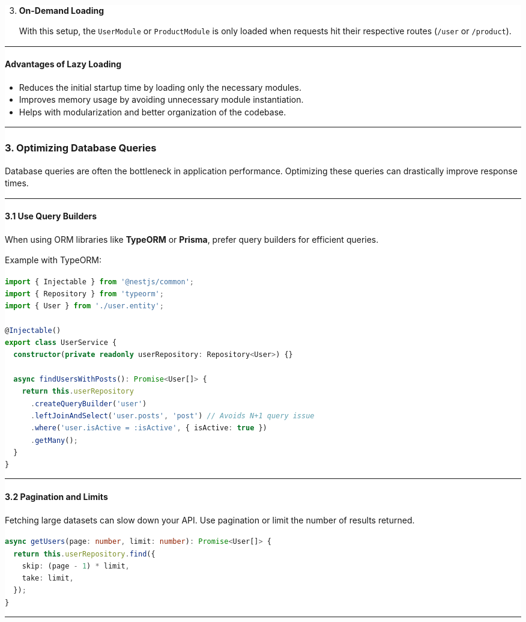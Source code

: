 3. **On-Demand Loading**

   With this setup, the `UserModule` or `ProductModule` is only loaded when requests hit their respective routes (`/user` or `/product`).

---

#### **Advantages of Lazy Loading**

- Reduces the initial startup time by loading only the necessary modules.
- Improves memory usage by avoiding unnecessary module instantiation.
- Helps with modularization and better organization of the codebase.

---

### **3. Optimizing Database Queries**

Database queries are often the bottleneck in application performance. Optimizing these queries can drastically improve response times.

---

#### **3.1 Use Query Builders**

When using ORM libraries like **TypeORM** or **Prisma**, prefer query builders for efficient queries.

Example with TypeORM:

```typescript
import { Injectable } from '@nestjs/common';
import { Repository } from 'typeorm';
import { User } from './user.entity';

@Injectable()
export class UserService {
  constructor(private readonly userRepository: Repository<User>) {}

  async findUsersWithPosts(): Promise<User[]> {
    return this.userRepository
      .createQueryBuilder('user')
      .leftJoinAndSelect('user.posts', 'post') // Avoids N+1 query issue
      .where('user.isActive = :isActive', { isActive: true })
      .getMany();
  }
}
```

---

#### **3.2 Pagination and Limits**

Fetching large datasets can slow down your API. Use pagination or limit the number of results returned.

```typescript
async getUsers(page: number, limit: number): Promise<User[]> {
  return this.userRepository.find({
    skip: (page - 1) * limit,
    take: limit,
  });
}
```

---